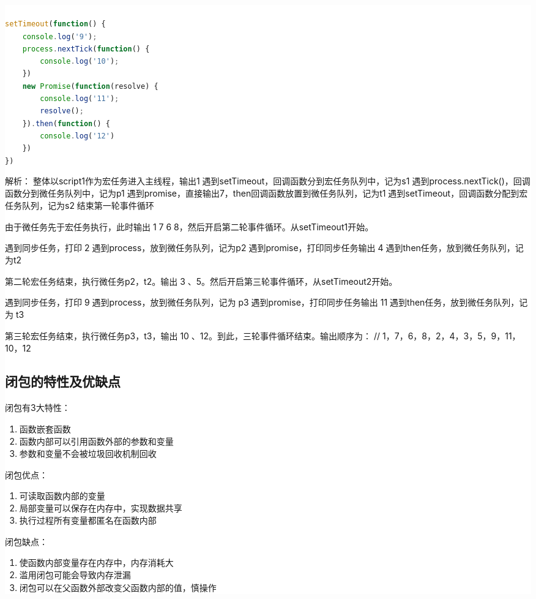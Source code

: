 ```javascript

setTimeout(function() {
    console.log('9');
    process.nextTick(function() {
        console.log('10');
    })
    new Promise(function(resolve) {
        console.log('11');
        resolve();
    }).then(function() {
        console.log('12')
    })
})
```

解析：
整体以script1作为宏任务进入主线程，输出1
遇到setTimeout，回调函数分到宏任务队列中，记为s1
遇到process.nextTick()，回调函数分到微任务队列中，记为p1
遇到promise，直接输出7，then回调函数放置到微任务队列，记为t1
遇到setTimeout，回调函数分配到宏任务队列，记为s2
结束第一轮事件循环

由于微任务先于宏任务执行，此时输出 1 7 6 8，然后开启第二轮事件循环。从setTimeout1开始。

遇到同步任务，打印 2
遇到process，放到微任务队列，记为p2
遇到promise，打印同步任务输出 4
遇到then任务，放到微任务队列，记为t2

第二轮宏任务结束，执行微任务p2，t2。输出 3 、5。然后开启第三轮事件循环，从setTimeout2开始。

遇到同步任务，打印 9
遇到process，放到微任务队列，记为 p3
遇到promise，打印同步任务输出 11
遇到then任务，放到微任务队列，记为 t3

第三轮宏任务结束，执行微任务p3，t3，输出 10 、12。到此，三轮事件循环结束。输出顺序为：
// 1，7，6，8，2，4，3，5，9，11，10，12

## 闭包的特性及优缺点
闭包有3大特性：
1. 函数嵌套函数
2. 函数内部可以引用函数外部的参数和变量
3. 参数和变量不会被垃圾回收机制回收

闭包优点：
1. 可读取函数内部的变量
2. 局部变量可以保存在内存中，实现数据共享
3. 执行过程所有变量都匿名在函数内部

闭包缺点：
1. 使函数内部变量存在内存中，内存消耗大
2. 滥用闭包可能会导致内存泄漏
3. 闭包可以在父函数外部改变父函数内部的值，慎操作
